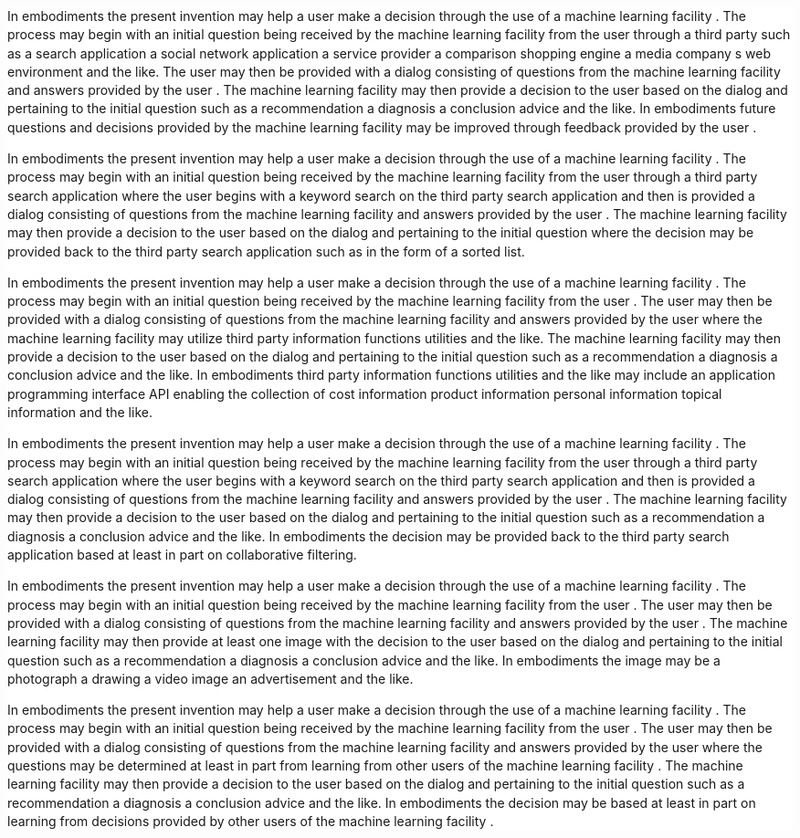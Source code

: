 In embodiments the present invention may help a user make a decision through the use of a machine learning facility . The process may begin with an initial question being received by the machine learning facility from the user through a third party such as a search application a social network application a service provider a comparison shopping engine a media company s web environment and the like. The user may then be provided with a dialog consisting of questions from the machine learning facility and answers provided by the user . The machine learning facility may then provide a decision to the user based on the dialog and pertaining to the initial question such as a recommendation a diagnosis a conclusion advice and the like. In embodiments future questions and decisions provided by the machine learning facility may be improved through feedback provided by the user .

In embodiments the present invention may help a user make a decision through the use of a machine learning facility . The process may begin with an initial question being received by the machine learning facility from the user through a third party search application where the user begins with a keyword search on the third party search application and then is provided a dialog consisting of questions from the machine learning facility and answers provided by the user . The machine learning facility may then provide a decision to the user based on the dialog and pertaining to the initial question where the decision may be provided back to the third party search application such as in the form of a sorted list.

In embodiments the present invention may help a user make a decision through the use of a machine learning facility . The process may begin with an initial question being received by the machine learning facility from the user . The user may then be provided with a dialog consisting of questions from the machine learning facility and answers provided by the user where the machine learning facility may utilize third party information functions utilities and the like. The machine learning facility may then provide a decision to the user based on the dialog and pertaining to the initial question such as a recommendation a diagnosis a conclusion advice and the like. In embodiments third party information functions utilities and the like may include an application programming interface API enabling the collection of cost information product information personal information topical information and the like.

In embodiments the present invention may help a user make a decision through the use of a machine learning facility . The process may begin with an initial question being received by the machine learning facility from the user through a third party search application where the user begins with a keyword search on the third party search application and then is provided a dialog consisting of questions from the machine learning facility and answers provided by the user . The machine learning facility may then provide a decision to the user based on the dialog and pertaining to the initial question such as a recommendation a diagnosis a conclusion advice and the like. In embodiments the decision may be provided back to the third party search application based at least in part on collaborative filtering.

In embodiments the present invention may help a user make a decision through the use of a machine learning facility . The process may begin with an initial question being received by the machine learning facility from the user . The user may then be provided with a dialog consisting of questions from the machine learning facility and answers provided by the user . The machine learning facility may then provide at least one image with the decision to the user based on the dialog and pertaining to the initial question such as a recommendation a diagnosis a conclusion advice and the like. In embodiments the image may be a photograph a drawing a video image an advertisement and the like.

In embodiments the present invention may help a user make a decision through the use of a machine learning facility . The process may begin with an initial question being received by the machine learning facility from the user . The user may then be provided with a dialog consisting of questions from the machine learning facility and answers provided by the user where the questions may be determined at least in part from learning from other users of the machine learning facility . The machine learning facility may then provide a decision to the user based on the dialog and pertaining to the initial question such as a recommendation a diagnosis a conclusion advice and the like. In embodiments the decision may be based at least in part on learning from decisions provided by other users of the machine learning facility .
